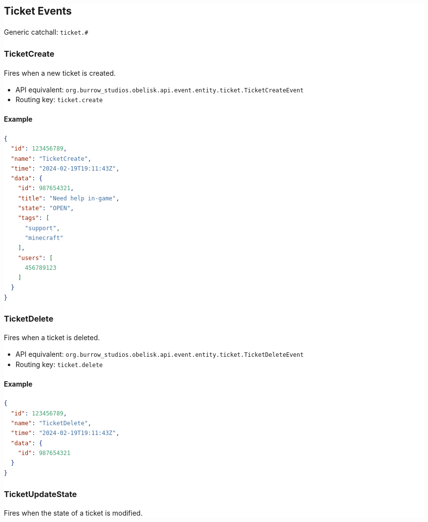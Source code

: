 
## Ticket Events

Generic catchall: `ticket.#`

### TicketCreate
Fires when a new ticket is created.

- API equivalent: `org.burrow_studios.obelisk.api.event.entity.ticket.TicketCreateEvent`
- Routing key: `ticket.create`

#### Example

```json
{
  "id": 123456789,
  "name": "TicketCreate",
  "time": "2024-02-19T19:11:43Z",
  "data": {
    "id": 987654321,
    "title": "Need help in-game",
    "state": "OPEN",
    "tags": [
      "support",
      "minecraft"
    ],
    "users": [
      456789123
    ]
  }
}
```


### TicketDelete
Fires when a ticket is deleted.

- API equivalent: `org.burrow_studios.obelisk.api.event.entity.ticket.TicketDeleteEvent`
- Routing key: `ticket.delete`

#### Example
```json
{
  "id": 123456789,
  "name": "TicketDelete",
  "time": "2024-02-19T19:11:43Z",
  "data": {
    "id": 987654321
  }
}
```


### TicketUpdateState
Fires when the state of a ticket is modified.
